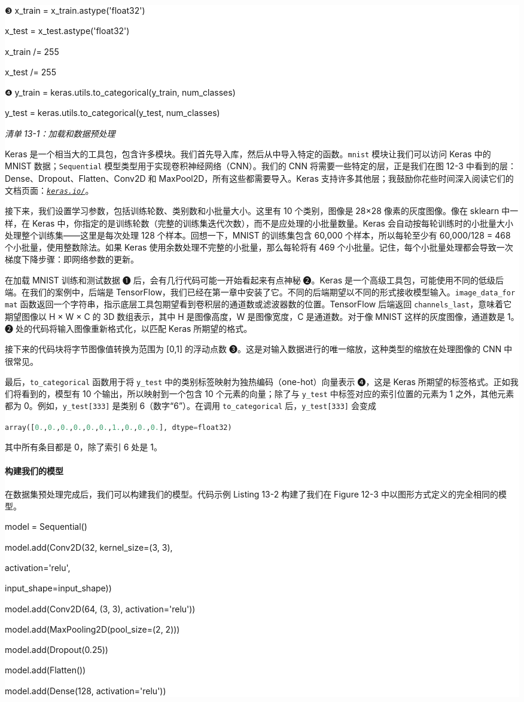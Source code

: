 ❸ x_train = x_train.astype('float32')

x_test = x_test.astype('float32')

x_train /= 255

x_test /= 255

❹ y_train = keras.utils.to_categorical(y_train, num_classes)

y_test = keras.utils.to_categorical(y_test, num_classes)

*清单 13-1：加载和数据预处理*

Keras 是一个相当大的工具包，包含许多模块。我们首先导入库，然后从中导入特定的函数。`mnist` 模块让我们可以访问 Keras 中的 MNIST 数据；`Sequential` 模型类型用于实现卷积神经网络（CNN）。我们的 CNN 将需要一些特定的层，正是我们在图 12-3 中看到的层：Dense、Dropout、Flatten、Conv2D 和 MaxPool2D，所有这些都需要导入。Keras 支持许多其他层；我鼓励你花些时间深入阅读它们的文档页面：*[`keras.io/`](https://keras.io/)*。

接下来，我们设置学习参数，包括训练轮数、类别数和小批量大小。这里有 10 个类别，图像是 28×28 像素的灰度图像。像在 sklearn 中一样，在 Keras 中，你指定的是训练轮数（完整的训练集迭代次数），而不是应处理的小批量数量。Keras 会自动按每轮训练时的小批量大小处理整个训练集——这里是每次处理 128 个样本。回想一下，MNIST 的训练集包含 60,000 个样本，所以每轮至少有 60,000/128 = 468 个小批量，使用整数除法。如果 Keras 使用余数处理不完整的小批量，那么每轮将有 469 个小批量。记住，每个小批量处理都会导致一次梯度下降步骤：即网络参数的更新。

在加载 MNIST 训练和测试数据 ❶ 后，会有几行代码可能一开始看起来有点神秘 ❷。Keras 是一个高级工具包，可能使用不同的低级后端。在我们的案例中，后端是 TensorFlow，我们已经在第一章中安装了它。不同的后端期望以不同的形式接收模型输入。`image_data_format` 函数返回一个字符串，指示底层工具包期望看到卷积层的通道数或滤波器数的位置。TensorFlow 后端返回 `channels_last`，意味着它期望图像以 H × W × C 的 3D 数组表示，其中 H 是图像高度，W 是图像宽度，C 是通道数。对于像 MNIST 这样的灰度图像，通道数是 1。❷ 处的代码将输入图像重新格式化，以匹配 Keras 所期望的格式。

接下来的代码块将字节图像值转换为范围为 [0,1] 的浮动点数 ❸。这是对输入数据进行的唯一缩放，这种类型的缩放在处理图像的 CNN 中很常见。

最后，`to_categorical` 函数用于将 `y_test` 中的类别标签映射为独热编码（one-hot）向量表示 ❹，这是 Keras 所期望的标签格式。正如我们将看到的，模型有 10 个输出，所以映射到一个包含 10 个元素的向量；除了与 `y_test` 中标签对应的索引位置的元素为 1 之外，其他元素都为 0。例如，`y_test[333]` 是类别 6（数字“6”）。在调用 `to_categorical` 后，`y_test[333]` 会变成

```py
array([0.,0.,0.,0.,0.,0.,1.,0.,0.,0.], dtype=float32)
```

其中所有条目都是 0，除了索引 6 处是 1。

#### 构建我们的模型

在数据集预处理完成后，我们可以构建我们的模型。代码示例 Listing 13-2 构建了我们在 Figure 12-3 中以图形方式定义的完全相同的模型。

model = Sequential()

model.add(Conv2D(32, kernel_size=(3, 3),

activation='relu',

input_shape=input_shape))

model.add(Conv2D(64, (3, 3), activation='relu'))

model.add(MaxPooling2D(pool_size=(2, 2)))

model.add(Dropout(0.25))

model.add(Flatten())

model.add(Dense(128, activation='relu'))
